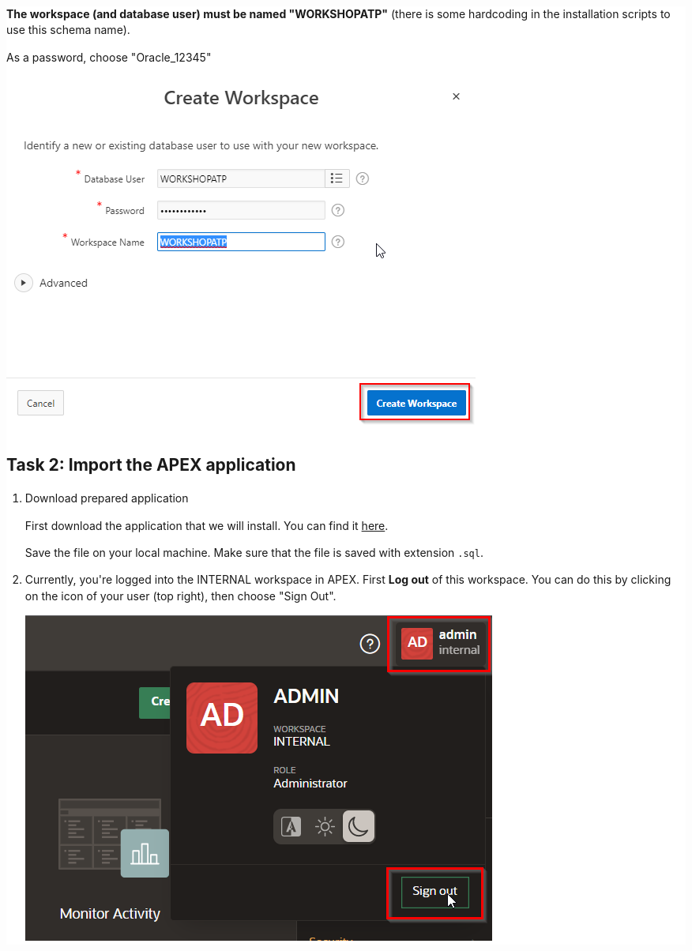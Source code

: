    **The workspace (and database user) must be named "WORKSHOPATP"** (there is some hardcoding in the installation scripts to use this schema name).

   As a password, choose "Oracle_12345"

   ![](images/create-workspace-02.png)

## Task 2: Import the APEX application

1. Download prepared application

    First download the application that we will install. You can find it [here](files/f100.sql).

    Save the file on your local machine. Make sure that the file is saved with extension `.sql`.

2. Currently, you're logged into the INTERNAL workspace in APEX. First __Log out__ of this workspace. You can do this by clicking on the icon of your user (top right), then choose "Sign Out".

    ![](images/sign-out.png)
